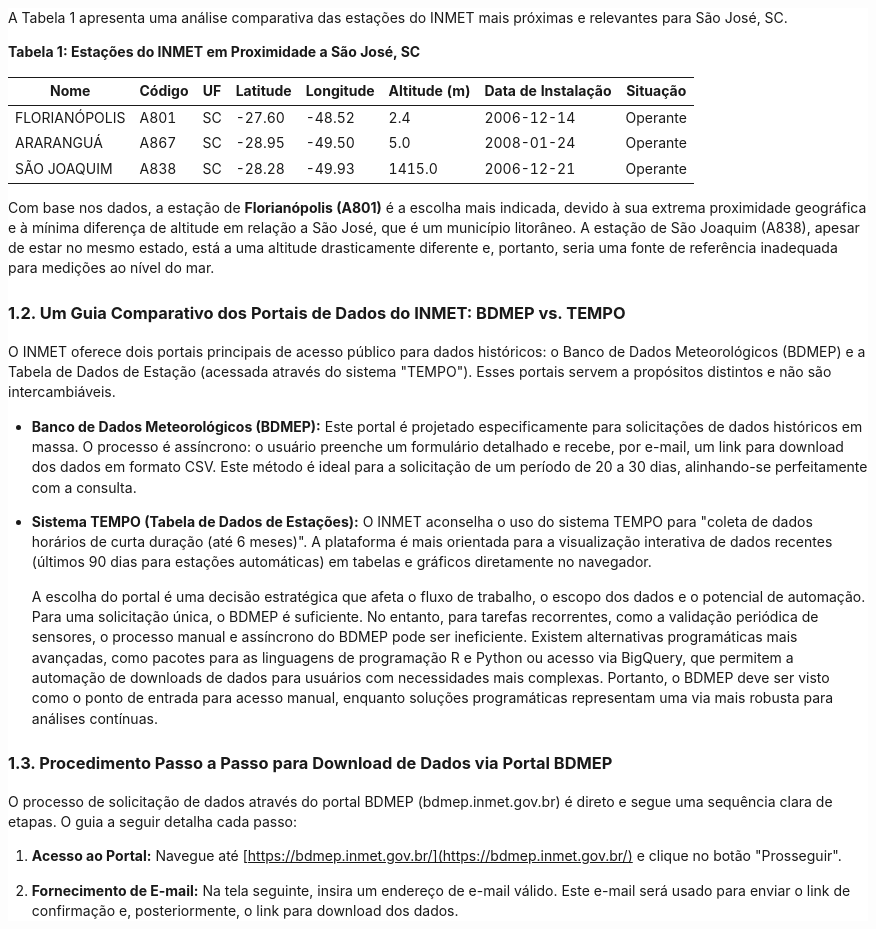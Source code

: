 A Tabela 1 apresenta uma análise comparativa das estações do INMET mais próximas e relevantes para São José, SC.

**Tabela 1: Estações do INMET em Proximidade a São José, SC**

|Nome|Código|UF|Latitude|Longitude|Altitude (m)|Data de Instalação|Situação|
|---|---|---|---|---|---|---|---|
|FLORIANÓPOLIS|A801|SC|-27.60|-48.52|2.4|2006-12-14|Operante|
|ARARANGUÁ|A867|SC|-28.95|-49.50|5.0|2008-01-24|Operante|
|SÃO JOAQUIM|A838|SC|-28.28|-49.93|1415.0|2006-12-21|Operante|

Com base nos dados, a estação de **Florianópolis (A801)** é a escolha mais indicada, devido à sua extrema proximidade geográfica e à mínima diferença de altitude em relação a São José, que é um município litorâneo. A estação de São Joaquim (A838), apesar de estar no mesmo estado, está a uma altitude drasticamente diferente e, portanto, seria uma fonte de referência inadequada para medições ao nível do mar.

### 1.2. Um Guia Comparativo dos Portais de Dados do INMET: BDMEP vs. TEMPO

O INMET oferece dois portais principais de acesso público para dados históricos: o Banco de Dados Meteorológicos (BDMEP) e a Tabela de Dados de Estação (acessada através do sistema "TEMPO"). Esses portais servem a propósitos distintos e não são intercambiáveis.

- **Banco de Dados Meteorológicos (BDMEP):** Este portal é projetado especificamente para solicitações de dados históricos em massa. O processo é assíncrono: o usuário preenche um formulário detalhado e recebe, por e-mail, um link para download dos dados em formato CSV. Este método é ideal para a solicitação de um período de 20 a 30 dias, alinhando-se perfeitamente com a consulta.
    
- **Sistema TEMPO (Tabela de Dados de Estações):** O INMET aconselha o uso do sistema TEMPO para "coleta de dados horários de curta duração (até 6 meses)". A plataforma é mais orientada para a visualização interativa de dados recentes (últimos 90 dias para estações automáticas) em tabelas e gráficos diretamente no navegador.
    

	A escolha do portal é uma decisão estratégica que afeta o fluxo de trabalho, o escopo dos dados e o potencial de automação. Para uma solicitação única, o BDMEP é suficiente. No entanto, para tarefas recorrentes, como a validação periódica de sensores, o processo manual e assíncrono do BDMEP pode ser ineficiente. Existem alternativas programáticas mais avançadas, como pacotes para as linguagens de programação R e Python ou acesso via BigQuery, que permitem a automação de downloads de dados para usuários com necessidades mais complexas. Portanto, o BDMEP deve ser visto como o ponto de entrada para acesso manual, enquanto soluções programáticas representam uma via mais robusta para análises contínuas.

### 1.3. Procedimento Passo a Passo para Download de Dados via Portal BDMEP

O processo de solicitação de dados através do portal BDMEP (bdmep.inmet.gov.br) é direto e segue uma sequência clara de etapas. O guia a seguir detalha cada passo:

1. **Acesso ao Portal:** Navegue até [https://bdmep.inmet.gov.br/](https://bdmep.inmet.gov.br/) e clique no botão "Prosseguir".
    
2. **Fornecimento de E-mail:** Na tela seguinte, insira um endereço de e-mail válido. Este e-mail será usado para enviar o link de confirmação e, posteriormente, o link para download dos dados.
    